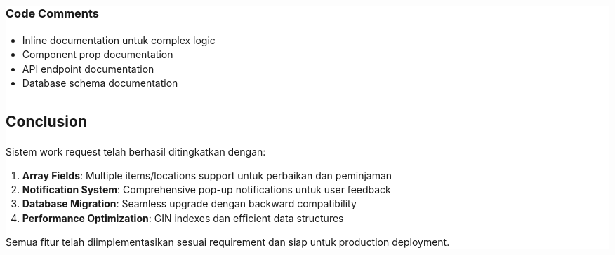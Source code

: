 ### Code Comments
- Inline documentation untuk complex logic
- Component prop documentation
- API endpoint documentation
- Database schema documentation

## Conclusion

Sistem work request telah berhasil ditingkatkan dengan:
1. **Array Fields**: Multiple items/locations support untuk perbaikan dan peminjaman
2. **Notification System**: Comprehensive pop-up notifications untuk user feedback
3. **Database Migration**: Seamless upgrade dengan backward compatibility
4. **Performance Optimization**: GIN indexes dan efficient data structures

Semua fitur telah diimplementasikan sesuai requirement dan siap untuk production deployment.
